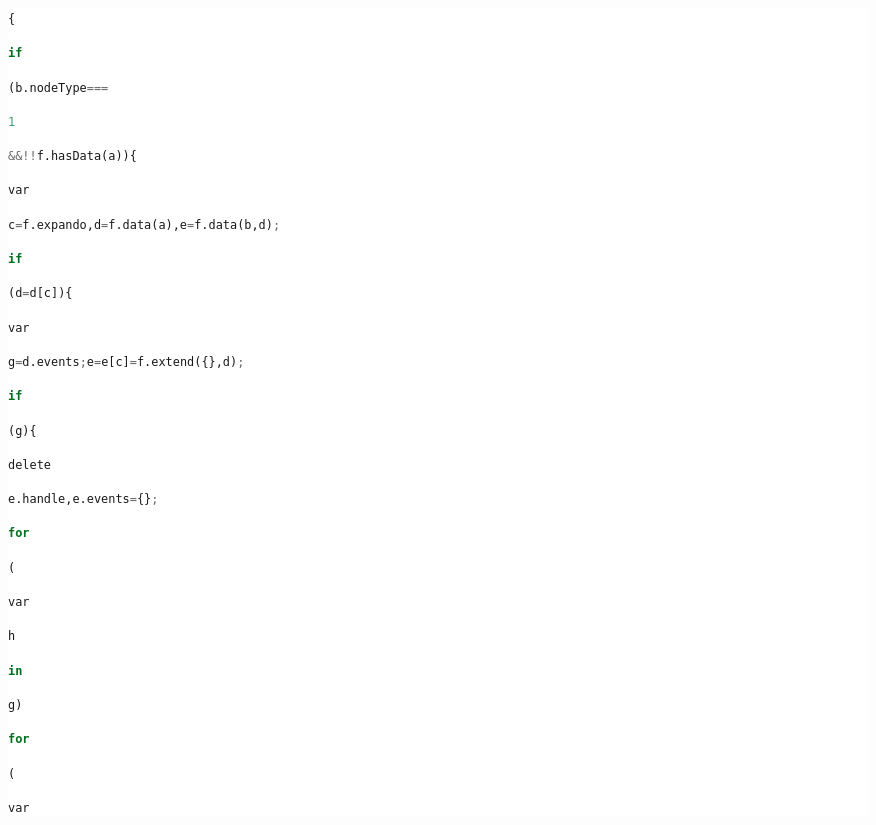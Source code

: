 ```python
{
```
```python
if
```
```python
(b.nodeType===
```
```python
1
```
```python
&&!!f.hasData(a)){
```
```python
var
```
```python
c=f.expando,d=f.data(a),e=f.data(b,d);
```
```python
if
```
```python
(d=d[c]){
```
```python
var
```
```python
g=d.events;e=e[c]=f.extend({},d);
```
```python
if
```
```python
(g){
```
```python
delete
```
```python
e.handle,e.events={};
```
```python
for
```
```python
(
```
```python
var
```
```python
h
```
```python
in
```
```python
g)
```
```python
for
```
```python
(
```
```python
var
```
```python
```